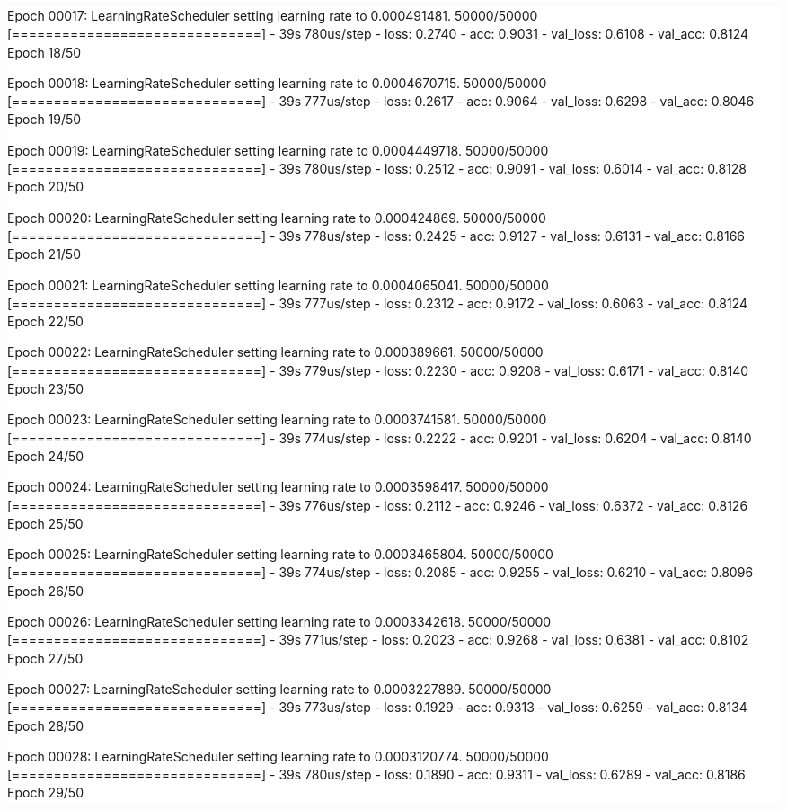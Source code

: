 Epoch 00017: LearningRateScheduler setting learning rate to 0.000491481.
50000/50000 [==============================] - 39s 780us/step - loss: 0.2740 - acc: 0.9031 - val_loss: 0.6108 - val_acc: 0.8124
Epoch 18/50

Epoch 00018: LearningRateScheduler setting learning rate to 0.0004670715.
50000/50000 [==============================] - 39s 777us/step - loss: 0.2617 - acc: 0.9064 - val_loss: 0.6298 - val_acc: 0.8046
Epoch 19/50

Epoch 00019: LearningRateScheduler setting learning rate to 0.0004449718.
50000/50000 [==============================] - 39s 780us/step - loss: 0.2512 - acc: 0.9091 - val_loss: 0.6014 - val_acc: 0.8128
Epoch 20/50

Epoch 00020: LearningRateScheduler setting learning rate to 0.000424869.
50000/50000 [==============================] - 39s 778us/step - loss: 0.2425 - acc: 0.9127 - val_loss: 0.6131 - val_acc: 0.8166
Epoch 21/50

Epoch 00021: LearningRateScheduler setting learning rate to 0.0004065041.
50000/50000 [==============================] - 39s 777us/step - loss: 0.2312 - acc: 0.9172 - val_loss: 0.6063 - val_acc: 0.8124
Epoch 22/50

Epoch 00022: LearningRateScheduler setting learning rate to 0.000389661.
50000/50000 [==============================] - 39s 779us/step - loss: 0.2230 - acc: 0.9208 - val_loss: 0.6171 - val_acc: 0.8140
Epoch 23/50

Epoch 00023: LearningRateScheduler setting learning rate to 0.0003741581.
50000/50000 [==============================] - 39s 774us/step - loss: 0.2222 - acc: 0.9201 - val_loss: 0.6204 - val_acc: 0.8140
Epoch 24/50

Epoch 00024: LearningRateScheduler setting learning rate to 0.0003598417.
50000/50000 [==============================] - 39s 776us/step - loss: 0.2112 - acc: 0.9246 - val_loss: 0.6372 - val_acc: 0.8126
Epoch 25/50

Epoch 00025: LearningRateScheduler setting learning rate to 0.0003465804.
50000/50000 [==============================] - 39s 774us/step - loss: 0.2085 - acc: 0.9255 - val_loss: 0.6210 - val_acc: 0.8096
Epoch 26/50

Epoch 00026: LearningRateScheduler setting learning rate to 0.0003342618.
50000/50000 [==============================] - 39s 771us/step - loss: 0.2023 - acc: 0.9268 - val_loss: 0.6381 - val_acc: 0.8102
Epoch 27/50

Epoch 00027: LearningRateScheduler setting learning rate to 0.0003227889.
50000/50000 [==============================] - 39s 773us/step - loss: 0.1929 - acc: 0.9313 - val_loss: 0.6259 - val_acc: 0.8134
Epoch 28/50

Epoch 00028: LearningRateScheduler setting learning rate to 0.0003120774.
50000/50000 [==============================] - 39s 780us/step - loss: 0.1890 - acc: 0.9311 - val_loss: 0.6289 - val_acc: 0.8186
Epoch 29/50
